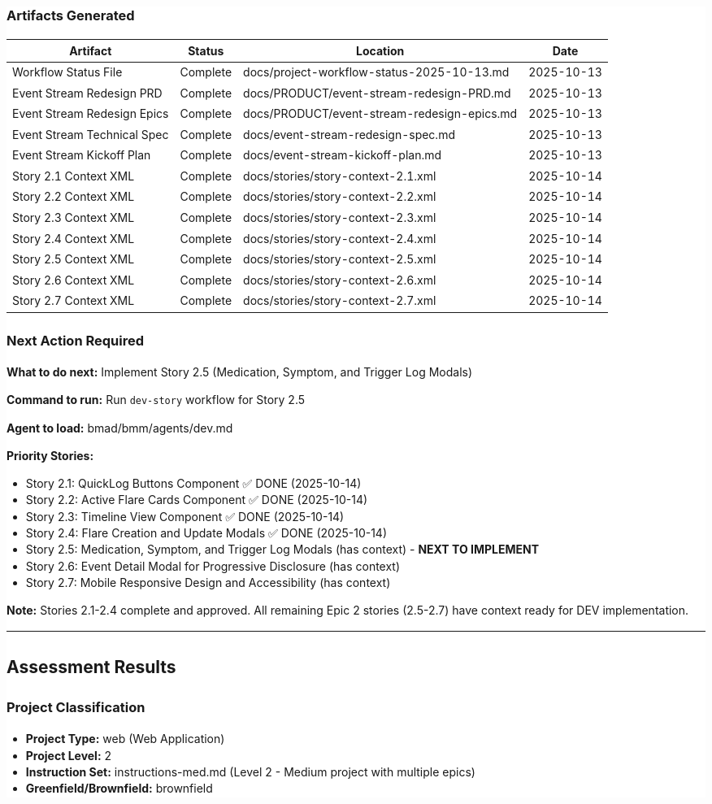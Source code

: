 ### Artifacts Generated

| Artifact | Status | Location | Date |
| -------- | ------ | -------- | ---- |
| Workflow Status File | Complete | docs/project-workflow-status-2025-10-13.md | 2025-10-13 |
| Event Stream Redesign PRD | Complete | docs/PRODUCT/event-stream-redesign-PRD.md | 2025-10-13 |
| Event Stream Redesign Epics | Complete | docs/PRODUCT/event-stream-redesign-epics.md | 2025-10-13 |
| Event Stream Technical Spec | Complete | docs/event-stream-redesign-spec.md | 2025-10-13 |
| Event Stream Kickoff Plan | Complete | docs/event-stream-kickoff-plan.md | 2025-10-13 |
| Story 2.1 Context XML | Complete | docs/stories/story-context-2.1.xml | 2025-10-14 |
| Story 2.2 Context XML | Complete | docs/stories/story-context-2.2.xml | 2025-10-14 |
| Story 2.3 Context XML | Complete | docs/stories/story-context-2.3.xml | 2025-10-14 |
| Story 2.4 Context XML | Complete | docs/stories/story-context-2.4.xml | 2025-10-14 |
| Story 2.5 Context XML | Complete | docs/stories/story-context-2.5.xml | 2025-10-14 |
| Story 2.6 Context XML | Complete | docs/stories/story-context-2.6.xml | 2025-10-14 |
| Story 2.7 Context XML | Complete | docs/stories/story-context-2.7.xml | 2025-10-14 |

### Next Action Required

**What to do next:** Implement Story 2.5 (Medication, Symptom, and Trigger Log Modals)

**Command to run:** Run `dev-story` workflow for Story 2.5

**Agent to load:** bmad/bmm/agents/dev.md

**Priority Stories:**
- Story 2.1: QuickLog Buttons Component ✅ DONE (2025-10-14)
- Story 2.2: Active Flare Cards Component ✅ DONE (2025-10-14)
- Story 2.3: Timeline View Component ✅ DONE (2025-10-14)
- Story 2.4: Flare Creation and Update Modals ✅ DONE (2025-10-14)
- Story 2.5: Medication, Symptom, and Trigger Log Modals (has context) - **NEXT TO IMPLEMENT**
- Story 2.6: Event Detail Modal for Progressive Disclosure (has context)
- Story 2.7: Mobile Responsive Design and Accessibility (has context)

**Note:** Stories 2.1-2.4 complete and approved. All remaining Epic 2 stories (2.5-2.7) have context ready for DEV implementation.

---

## Assessment Results

### Project Classification

- **Project Type:** web (Web Application)
- **Project Level:** 2
- **Instruction Set:** instructions-med.md (Level 2 - Medium project with multiple epics)
- **Greenfield/Brownfield:** brownfield
